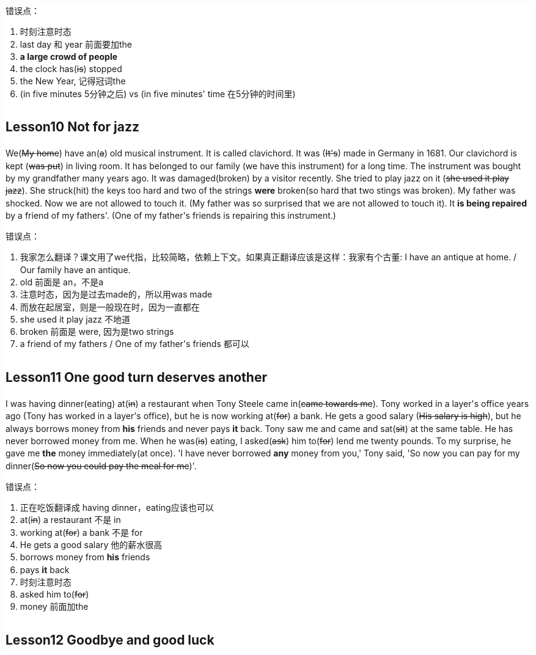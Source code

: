 错误点：
1. 时刻注意时态
2. last day 和 year 前面要加the
3. **a large crowd of people**
4. the clock has(~~is~~) stopped
5. the New Year, 记得冠词the
6. (in five minutes  5分钟之后) vs (in five minutes' time  在5分钟的时间里)

## Lesson10 Not for jazz

We(~~My home~~) have an(~~a~~) old musical instrument. It is called clavichord. It was (~~It's~~) made in Germany in 1681. Our clavichord is kept (~~was put~~) in living room. It has belonged to our family (we have this instrument) for a long time. The instrument was bought by my grandfather many years ago. It was damaged(broken) by a visitor recently. She tried to play jazz on it (~~she used it play jazz~~). She struck(hit) the keys too hard and two of the strings **were** broken(so hard that two stings was broken). My father was shocked. Now we are not allowed to touch it. (My father was so surprised that we are not allowed to touch it). It **is being repaired** by a friend of my fathers'. (One of my father's friends is repairing this instrument.)

错误点：
1. 我家怎么翻译？课文用了we代指，比较简略，依赖上下文。如果真正翻译应该是这样：我家有个古董: I have an antique at home. / Our family have an antique.
2. old 前面是 an，不是a
3. 注意时态，因为是过去made的，所以用was made
4. 而放在起居室，则是一般现在时，因为一直都在
5. she used it play jazz 不地道
6. broken 前面是 were, 因为是two strings
7. a friend of my fathers / One of my father's friends 都可以

## Lesson11 One good turn deserves another

I was having dinner(eating) at(~~in~~) a restaurant when Tony Steele came in(~~came towards me~~). Tony worked in a layer's office years ago (Tony has worked in a layer's office), but he is now working at(~~for~~) a bank. He gets a good salary (~~His salary is high~~), but he always borrows money from **his** friends and never pays **it** back. Tony saw me and came and sat(~~sit~~) at the same table. He has never borrowed money from me. When he was(~~is~~) eating, I asked(~~ask~~) him to(~~for~~) lend me twenty pounds. To my surprise, he gave me **the** money immediately(at once). 'I have never borrowed **any** money from you,' Tony said, 'So now you can pay for my dinner(~~So now you could pay the meal for me~~)'.

错误点：
1. 正在吃饭翻译成 having dinner，eating应该也可以
2. at(~~in~~) a restaurant 不是 in 
3. working at(~~for~~) a bank 不是 for
4. He gets a good salary 他的薪水很高
5. borrows money from **his** friends
6. pays **it** back
7. 时刻注意时态
8. asked him to(~~for~~)
9. money 前面加the

## Lesson12 Goodbye and good luck
